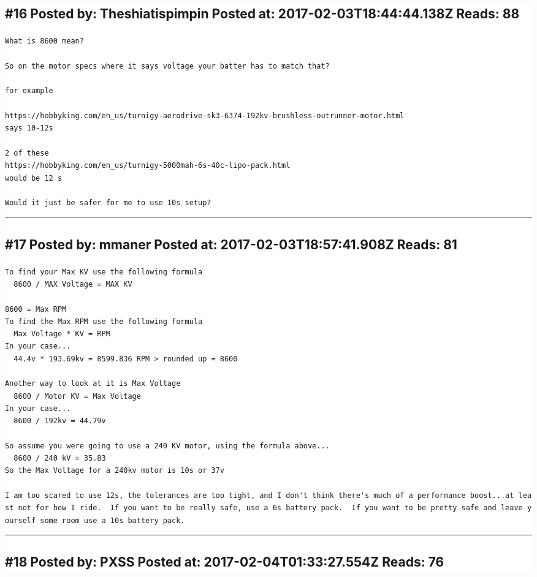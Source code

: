 ## \#16 Posted by: Theshiatispimpin Posted at: 2017-02-03T18:44:44.138Z Reads: 88

```
What is 8600 mean?

So on the motor specs where it says voltage your batter has to match that?

for example

https://hobbyking.com/en_us/turnigy-aerodrive-sk3-6374-192kv-brushless-outrunner-motor.html
says 10-12s

2 of these 
https://hobbyking.com/en_us/turnigy-5000mah-6s-40c-lipo-pack.html 
would be 12 s

Would it just be safer for me to use 10s setup?
```

---
## \#17 Posted by: mmaner Posted at: 2017-02-03T18:57:41.908Z Reads: 81

```
To find your Max KV use the following formula
  8600 / MAX Voltage = MAX KV

8600 = Max RPM 
To find the Max RPM use the following formula
  Max Voltage * KV = RPM
In your case...
  44.4v * 193.69kv = 8599.836 RPM > rounded up = 8600

Another way to look at it is Max Voltage
  8600 / Motor KV = Max Voltage
In your case...
  8600 / 192kv = 44.79v

So assume you were going to use a 240 KV motor, using the formula above...
  8600 / 240 kV = 35.83
So the Max Voltage for a 240kv motor is 10s or 37v

I am too scared to use 12s, the tolerances are too tight, and I don't think there's much of a performance boost...at least not for how I ride.  If you want to be really safe, use a 6s battery pack.  If you want to be pretty safe and leave yourself some room use a 10s battery pack.
```

---
## \#18 Posted by: PXSS Posted at: 2017-02-04T01:33:27.554Z Reads: 76
